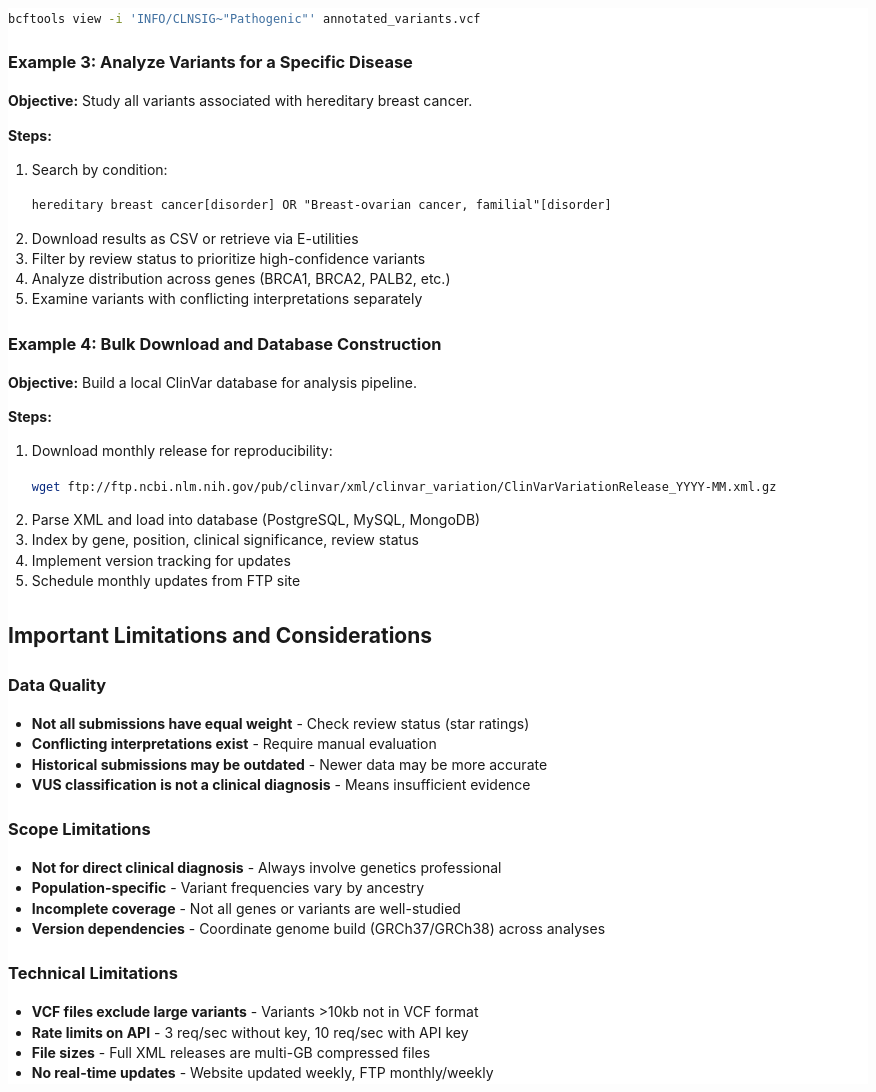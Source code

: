   ```bash
   bcftools view -i 'INFO/CLNSIG~"Pathogenic"' annotated_variants.vcf
   ```

### Example 3: Analyze Variants for a Specific Disease

**Objective:** Study all variants associated with hereditary breast cancer.

**Steps:**
1. Search by condition:
   ```
   hereditary breast cancer[disorder] OR "Breast-ovarian cancer, familial"[disorder]
   ```
2. Download results as CSV or retrieve via E-utilities
3. Filter by review status to prioritize high-confidence variants
4. Analyze distribution across genes (BRCA1, BRCA2, PALB2, etc.)
5. Examine variants with conflicting interpretations separately

### Example 4: Bulk Download and Database Construction

**Objective:** Build a local ClinVar database for analysis pipeline.

**Steps:**
1. Download monthly release for reproducibility:
   ```bash
   wget ftp://ftp.ncbi.nlm.nih.gov/pub/clinvar/xml/clinvar_variation/ClinVarVariationRelease_YYYY-MM.xml.gz
   ```
2. Parse XML and load into database (PostgreSQL, MySQL, MongoDB)
3. Index by gene, position, clinical significance, review status
4. Implement version tracking for updates
5. Schedule monthly updates from FTP site

## Important Limitations and Considerations

### Data Quality
- **Not all submissions have equal weight** - Check review status (star ratings)
- **Conflicting interpretations exist** - Require manual evaluation
- **Historical submissions may be outdated** - Newer data may be more accurate
- **VUS classification is not a clinical diagnosis** - Means insufficient evidence

### Scope Limitations
- **Not for direct clinical diagnosis** - Always involve genetics professional
- **Population-specific** - Variant frequencies vary by ancestry
- **Incomplete coverage** - Not all genes or variants are well-studied
- **Version dependencies** - Coordinate genome build (GRCh37/GRCh38) across analyses

### Technical Limitations
- **VCF files exclude large variants** - Variants >10kb not in VCF format
- **Rate limits on API** - 3 req/sec without key, 10 req/sec with API key
- **File sizes** - Full XML releases are multi-GB compressed files
- **No real-time updates** - Website updated weekly, FTP monthly/weekly
